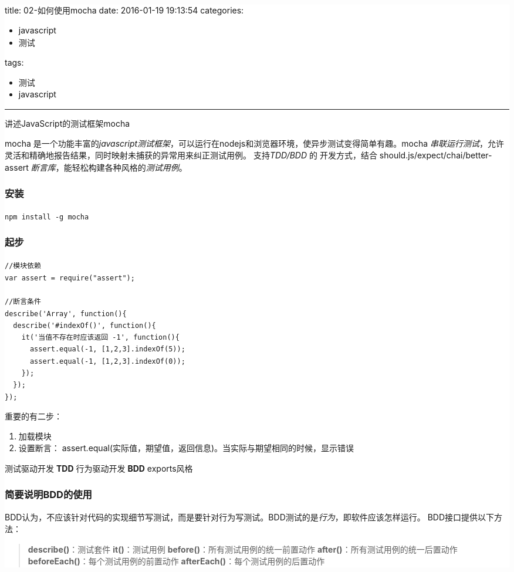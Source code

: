title: 02-如何使用mocha
date: 2016-01-19 19:13:54
categories: 
-	javascript
-	测试

tags: 
-	测试
-	javascript

---

讲述JavaScript的测试框架mocha



mocha 是一个功能丰富的*javascript测试框架*，可以运行在nodejs和浏览器环境，使异步测试变得简单有趣。mocha *串联运行测试*，允许灵活和精确地报告结果，同时映射未捕获的异常用来纠正测试用例。
支持*TDD/BDD* 的 开发方式，结合 should.js/expect/chai/better-assert *断言库*，能轻松构建各种风格的*测试用例*。

### 安装
```
npm install -g mocha
```

### 起步
```
//模块依赖
var assert = require("assert");
 
//断言条件
describe('Array', function(){
  describe('#indexOf()', function(){
    it('当值不存在时应该返回 -1', function(){
      assert.equal(-1, [1,2,3].indexOf(5));
      assert.equal(-1, [1,2,3].indexOf(0));
    });
  });
});

```
重要的有二步：
1. 加载模块
2. 设置断言： assert.equal(实际值，期望值，返回信息)。当实际与期望相同的时候，显示错误

测试驱动开发  **TDD**
行为驱动开发  **BDD**
exports风格

### 简要说明BDD的使用

BDD认为，不应该针对代码的实现细节写测试，而是要针对行为写测试。BDD测试的是*行为*，即软件应该怎样运行。
BDD接口提供以下方法：
>**describe()**：测试套件
**it()**：测试用例
**before()**：所有测试用例的统一前置动作
**after()**：所有测试用例的统一后置动作
**beforeEach()**：每个测试用例的前置动作
**afterEach()**：每个测试用例的后置动作
